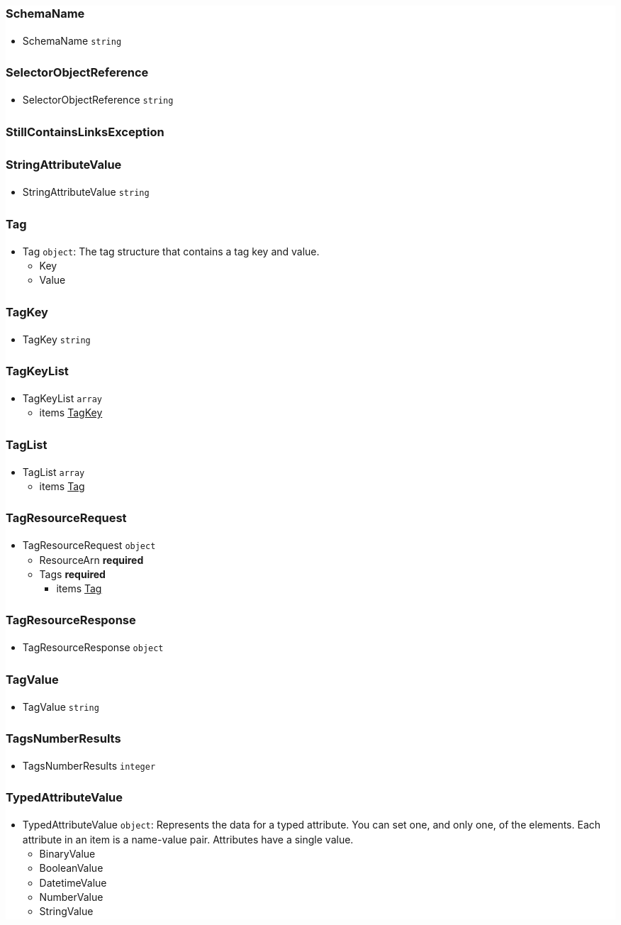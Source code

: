 ### SchemaName
* SchemaName `string`

### SelectorObjectReference
* SelectorObjectReference `string`

### StillContainsLinksException


### StringAttributeValue
* StringAttributeValue `string`

### Tag
* Tag `object`: The tag structure that contains a tag key and value.
  * Key
  * Value

### TagKey
* TagKey `string`

### TagKeyList
* TagKeyList `array`
  * items [TagKey](#tagkey)

### TagList
* TagList `array`
  * items [Tag](#tag)

### TagResourceRequest
* TagResourceRequest `object`
  * ResourceArn **required**
  * Tags **required**
    * items [Tag](#tag)

### TagResourceResponse
* TagResourceResponse `object`

### TagValue
* TagValue `string`

### TagsNumberResults
* TagsNumberResults `integer`

### TypedAttributeValue
* TypedAttributeValue `object`: Represents the data for a typed attribute. You can set one, and only one, of the elements. Each attribute in an item is a name-value pair. Attributes have a single value.
  * BinaryValue
  * BooleanValue
  * DatetimeValue
  * NumberValue
  * StringValue
